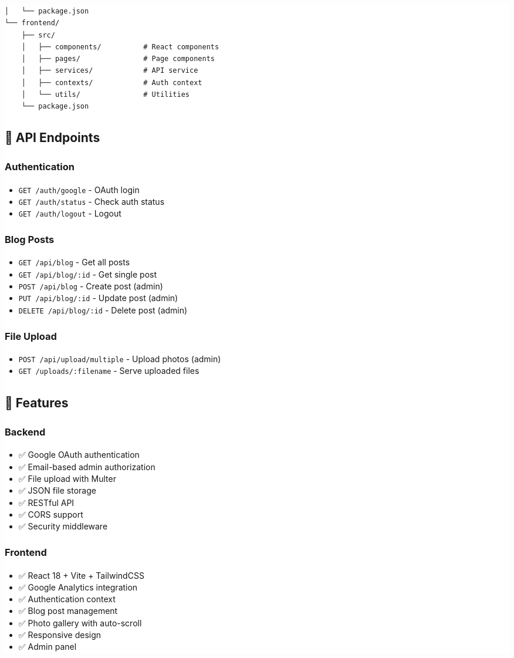 ```
│   └── package.json
└── frontend/
    ├── src/
    │   ├── components/          # React components
    │   ├── pages/               # Page components
    │   ├── services/            # API service
    │   ├── contexts/            # Auth context
    │   └── utils/               # Utilities
    └── package.json
```

## 🔌 API Endpoints

### Authentication
- `GET /auth/google` - OAuth login
- `GET /auth/status` - Check auth status
- `GET /auth/logout` - Logout

### Blog Posts
- `GET /api/blog` - Get all posts
- `GET /api/blog/:id` - Get single post
- `POST /api/blog` - Create post (admin)
- `PUT /api/blog/:id` - Update post (admin)
- `DELETE /api/blog/:id` - Delete post (admin)

### File Upload
- `POST /api/upload/multiple` - Upload photos (admin)
- `GET /uploads/:filename` - Serve uploaded files

## 🎯 Features

### Backend
- ✅ Google OAuth authentication
- ✅ Email-based admin authorization
- ✅ File upload with Multer
- ✅ JSON file storage
- ✅ RESTful API
- ✅ CORS support
- ✅ Security middleware

### Frontend
- ✅ React 18 + Vite + TailwindCSS
- ✅ Google Analytics integration
- ✅ Authentication context
- ✅ Blog post management
- ✅ Photo gallery with auto-scroll
- ✅ Responsive design
- ✅ Admin panel
